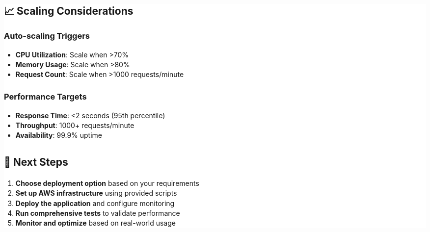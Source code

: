 ## 📈 Scaling Considerations

### Auto-scaling Triggers
- **CPU Utilization**: Scale when >70%
- **Memory Usage**: Scale when >80%
- **Request Count**: Scale when >1000 requests/minute

### Performance Targets
- **Response Time**: <2 seconds (95th percentile)
- **Throughput**: 1000+ requests/minute
- **Availability**: 99.9% uptime

## 🎯 Next Steps

1. **Choose deployment option** based on your requirements
2. **Set up AWS infrastructure** using provided scripts
3. **Deploy the application** and configure monitoring
4. **Run comprehensive tests** to validate performance
5. **Monitor and optimize** based on real-world usage 